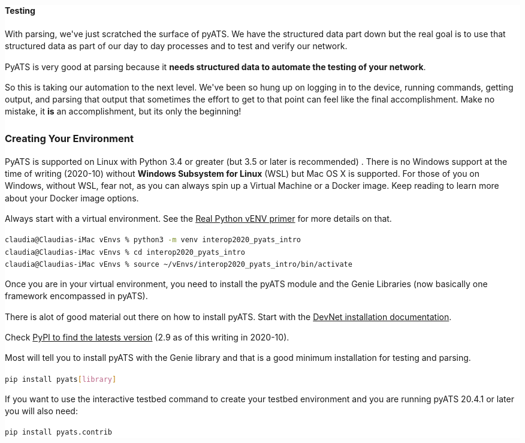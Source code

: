 

#### Testing

With parsing, we've just scratched the surface of pyATS.    We have the structured data part down but the real goal is to use that structured data as part of our day to day processes and to test and verify our network.  

PyATS is very good at parsing because it **needs structured data to automate the testing of your network**.

So this is taking our automation to the next level.  We've been so hung up on logging in to the device, running commands, getting output, and parsing that output that sometimes the effort to get to that point can feel like the final accomplishment.  Make no mistake, it **is** an accomplishment, but its only the beginning!



### Creating Your Environment

PyATS is supported on Linux with Python 3.4 or greater (but 3.5 or later is recommended) . There is no Windows support at the time of writing (2020-10) without  **Windows Subsystem for Linux** (WSL) but Mac OS X is supported.  For those of you on Windows, without WSL, fear not, as you can always spin up a Virtual Machine or a Docker image.  Keep reading to learn more about your Docker image options.    

Always start with a virtual environment.  See the [Real Python vENV primer](https://realpython.com/python-virtual-environments-a-primer/) for more details on that.

```bash
claudia@Claudias-iMac vEnvs % python3 -m venv interop2020_pyats_intro
claudia@Claudias-iMac vEnvs % cd interop2020_pyats_intro
claudia@Claudias-iMac vEnvs % source ~/vEnvs/interop2020_pyats_intro/bin/activate

```

Once you are in your virtual environment, you need to install the pyATS module and the Genie Libraries (now basically one framework encompassed in pyATS).

There is alot of good material out there on how to install pyATS. Start with the [DevNet installation documentation](https://pubhub.devnetcloud.com/media/genie-docs/docs/installation/installation.html).

Check [PyPI to find the latests version](https://pypi.org/project/pyats/) (2.9 as of this writing in 2020-10).

Most will tell you to install pyATS with the Genie library and that is a good minimum installation for testing and parsing.   

```bash
pip install pyats[library]
```

If you want to use the interactive testbed command to create your testbed environment and you are running pyATS 20.4.1 or later you will also need:

```
pip install pyats.contrib
```
